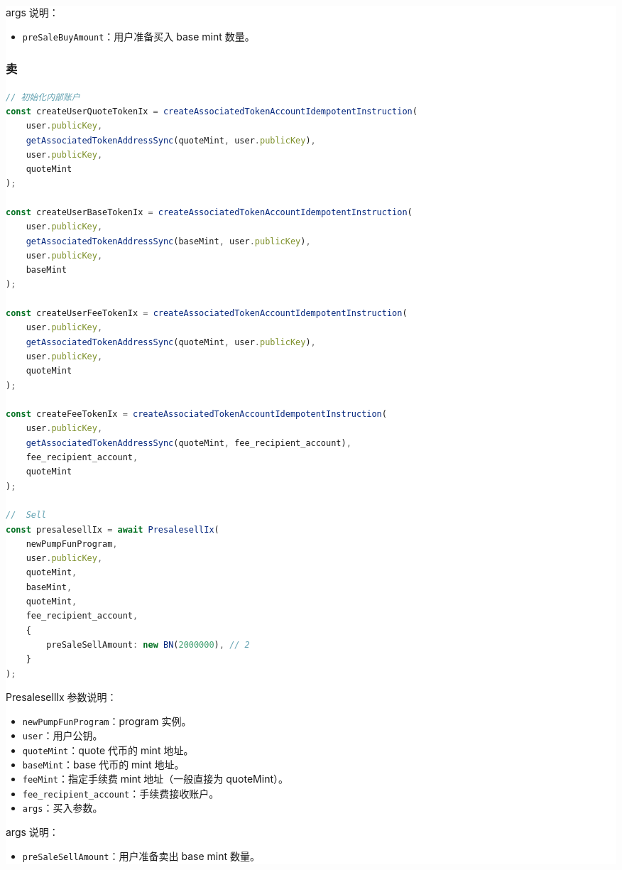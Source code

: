 args 说明：

-   `preSaleBuyAmount`：用户准备买入 base mint 数量。

### 卖

```typescript
// 初始化内部账户
const createUserQuoteTokenIx = createAssociatedTokenAccountIdempotentInstruction(
    user.publicKey,
    getAssociatedTokenAddressSync(quoteMint, user.publicKey),
    user.publicKey,
    quoteMint
);

const createUserBaseTokenIx = createAssociatedTokenAccountIdempotentInstruction(
    user.publicKey,
    getAssociatedTokenAddressSync(baseMint, user.publicKey),
    user.publicKey,
    baseMint
);

const createUserFeeTokenIx = createAssociatedTokenAccountIdempotentInstruction(
    user.publicKey,
    getAssociatedTokenAddressSync(quoteMint, user.publicKey),
    user.publicKey,
    quoteMint
);

const createFeeTokenIx = createAssociatedTokenAccountIdempotentInstruction(
    user.publicKey,
    getAssociatedTokenAddressSync(quoteMint, fee_recipient_account),
    fee_recipient_account,
    quoteMint
);

//  Sell
const presalesellIx = await PresalesellIx(
    newPumpFunProgram,
    user.publicKey,
    quoteMint,
    baseMint,
    quoteMint,
    fee_recipient_account,
    {
        preSaleSellAmount: new BN(2000000), // 2
    }
);
```

PresalesellIx 参数说明：

-   `newPumpFunProgram`：program 实例。
-   `user`：用户公钥。
-   `quoteMint`：quote 代币的 mint 地址。
-   `baseMint`：base 代币的 mint 地址。
-   `feeMint`：指定手续费 mint 地址（一般直接为 quoteMint）。
-   `fee_recipient_account`：手续费接收账户。
-   `args`：买入参数。

args 说明：

-   `preSaleSellAmount`：用户准备卖出 base mint 数量。
